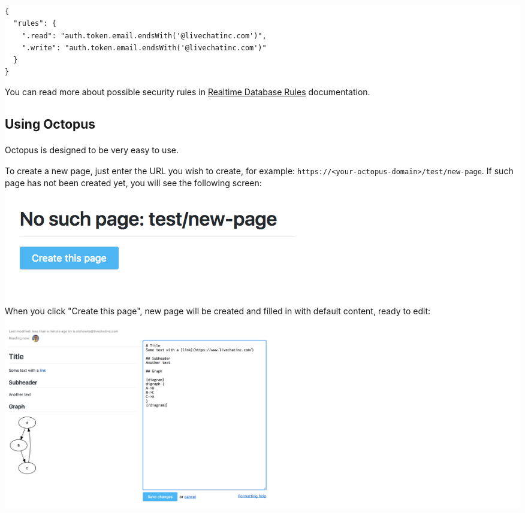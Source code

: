 ```
{
  "rules": {
    ".read": "auth.token.email.endsWith('@livechatinc.com')",
    ".write": "auth.token.email.endsWith('@livechatinc.com')"
  }
}
```

You can read more about possible security rules in [Realtime Database Rules](https://firebase.google.com/docs/database/security/) documentation.

## Using Octopus
Octopus is designed to be very easy to use.

To create a new page, just enter the URL you wish to create, for example: `https://<your-octopus-domain>/test/new-page`. If such page has not been created yet, you will see the following screen:

<kbd>
  <img src="./readme-assets/create-page.png" alt="" />
</kbd>
<br /><br />

When you click "Create this page", new page will be created and filled in with default content, ready to edit:

<kbd>
  <img src="./readme-assets/new-page.png" alt="" height="300" />